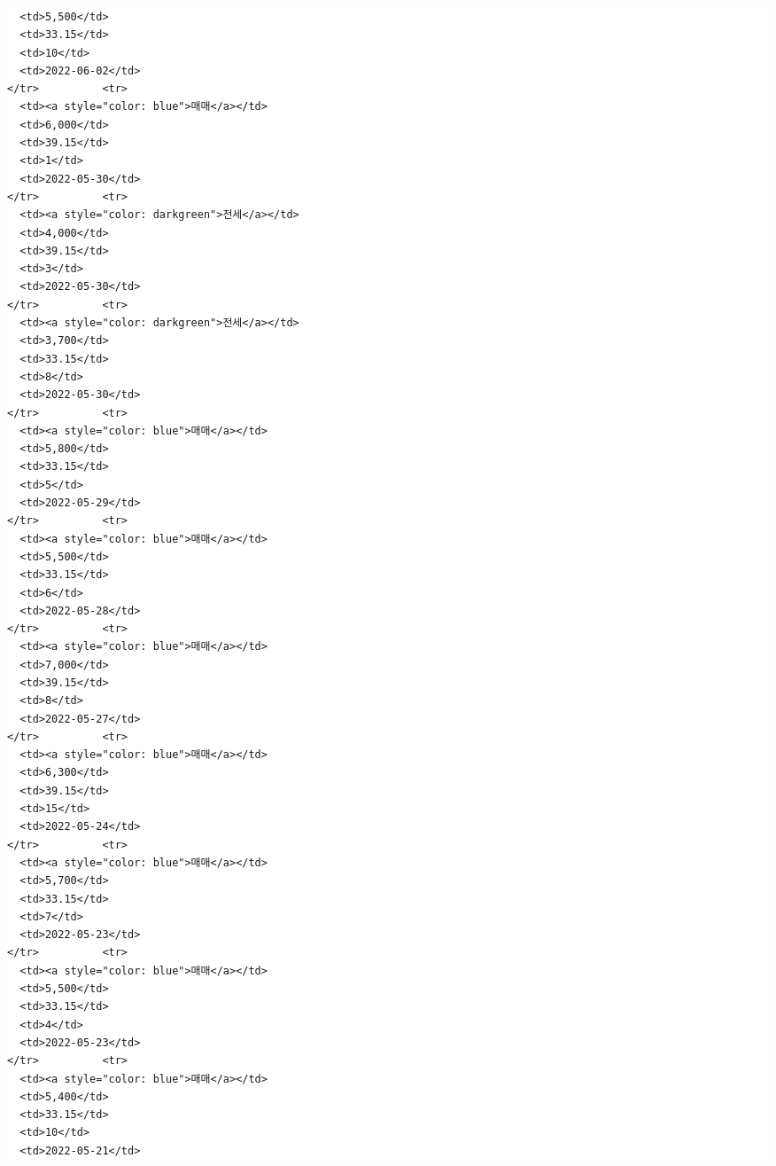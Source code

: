       <td>5,500</td>
      <td>33.15</td>
      <td>10</td>
      <td>2022-06-02</td>
    </tr>          <tr>
      <td><a style="color: blue">매매</a></td>
      <td>6,000</td>
      <td>39.15</td>
      <td>1</td>
      <td>2022-05-30</td>
    </tr>          <tr>
      <td><a style="color: darkgreen">전세</a></td>
      <td>4,000</td>
      <td>39.15</td>
      <td>3</td>
      <td>2022-05-30</td>
    </tr>          <tr>
      <td><a style="color: darkgreen">전세</a></td>
      <td>3,700</td>
      <td>33.15</td>
      <td>8</td>
      <td>2022-05-30</td>
    </tr>          <tr>
      <td><a style="color: blue">매매</a></td>
      <td>5,800</td>
      <td>33.15</td>
      <td>5</td>
      <td>2022-05-29</td>
    </tr>          <tr>
      <td><a style="color: blue">매매</a></td>
      <td>5,500</td>
      <td>33.15</td>
      <td>6</td>
      <td>2022-05-28</td>
    </tr>          <tr>
      <td><a style="color: blue">매매</a></td>
      <td>7,000</td>
      <td>39.15</td>
      <td>8</td>
      <td>2022-05-27</td>
    </tr>          <tr>
      <td><a style="color: blue">매매</a></td>
      <td>6,300</td>
      <td>39.15</td>
      <td>15</td>
      <td>2022-05-24</td>
    </tr>          <tr>
      <td><a style="color: blue">매매</a></td>
      <td>5,700</td>
      <td>33.15</td>
      <td>7</td>
      <td>2022-05-23</td>
    </tr>          <tr>
      <td><a style="color: blue">매매</a></td>
      <td>5,500</td>
      <td>33.15</td>
      <td>4</td>
      <td>2022-05-23</td>
    </tr>          <tr>
      <td><a style="color: blue">매매</a></td>
      <td>5,400</td>
      <td>33.15</td>
      <td>10</td>
      <td>2022-05-21</td>